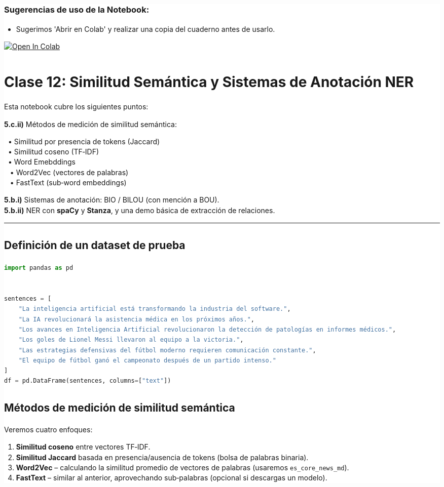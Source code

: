 ### Sugerencias de uso de la Notebook: 
- Sugerimos 'Abrir en Colab' y realizar una copia del cuaderno antes de usarlo.

[![Open In Colab](https://colab.research.google.com/assets/colab-badge.svg)](https://colab.research.google.com/github/seminario-algosups/seminario-algosups.github.io/blob/master/Clase-12/clase_similitud_ner.ipynb)

# Clase 12: Similitud Semántica y Sistemas de Anotación NER

Esta notebook cubre los siguientes puntos:

**5.c.ii)** Métodos de medición de similitud semántica:  

&nbsp;&nbsp;• Similitud por presencia de tokens (Jaccard)   
&nbsp;&nbsp;• Similitud coseno (TF‑IDF)    
&nbsp;&nbsp;• Word Emebddings  
&nbsp;&nbsp;    • Word2Vec (vectores de palabras)  
&nbsp;&nbsp;    • FastText (sub‑word embeddings)  

**5.b.i)** Sistemas de anotación: BIO / BILOU (con mención a BOU).  
**5.b.ii)** NER con **spaCy** y **Stanza**, y una demo básica de extracción de relaciones.

---


## Definición de un dataset de prueba



```python
import pandas as pd


sentences = [
    "La inteligencia artificial está transformando la industria del software.",
    "La IA revolucionará la asistencia médica en los próximos años.",
    "Los avances en Inteligencia Artificial revolucionaron la detección de patologías en informes médicos.",
    "Los goles de Lionel Messi llevaron al equipo a la victoria.",
    "Las estrategias defensivas del fútbol moderno requieren comunicación constante.",
    "El equipo de fútbol ganó el campeonato después de un partido intenso."
]
df = pd.DataFrame(sentences, columns=["text"])

```

## Métodos de medición de similitud semántica

Veremos cuatro enfoques:

1. **Similitud coseno** entre vectores TF‑IDF.  
2. **Similitud Jaccard** basada en presencia/ausencia de tokens (bolsa de palabras binaria).  
3. **Word2Vec** – calculando la similitud promedio de vectores de palabras (usaremos `es_core_news_md`).  
4. **FastText** – similar al anterior, aprovechando sub‑palabras (opcional si descargas un modelo).


[1]: https://cs.nyu.edu/~grishman/muc6.html?utm_source=chatgpt.com "MUC-6"
[2]: https://aclanthology.org/C96-1079.pdf?utm_source=chatgpt.com "[PDF] Message Understanding Conference- 6: A Brief History"
[3]: https://aclanthology.org/W03-0419.pdf?utm_source=chatgpt.com "[PDF] Introduction to the CoNLL-2003 Shared Task - ACL Anthology"
[4]: https://paperswithcode.com/dataset/conll-2003?utm_source=chatgpt.com "CoNLL 2003 Dataset | Papers With Code"
[5]: https://huggingface.co/dslim/bert-base-NER?utm_source=chatgpt.com "dslim/bert-base-NER - Hugging Face"
[6]: https://machinelearningmastery.com/how-to-do-named-entity-recognition-ner-with-a-bert-model/?utm_source=chatgpt.com "How to Do Named Entity Recognition (NER) with a BERT Model"